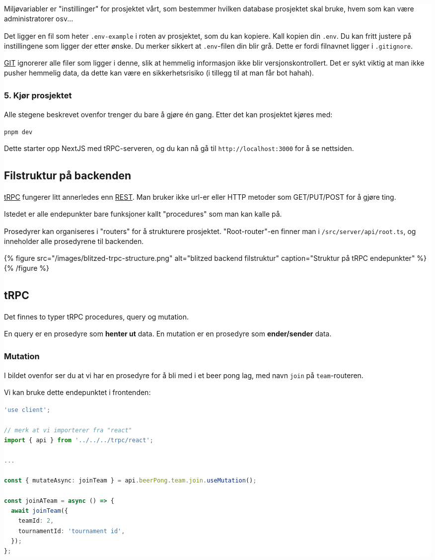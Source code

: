 Miljøvariabler er "instillinger" for prosjektet vårt, som bestemmer hvilken database prosjektet skal bruke, hvem som kan være administratorer osv...

Det ligger en fil som heter `.env-example` i roten av prosjektet, som du kan kopiere. Kall kopien din `.env`. Du kan fritt justere på instillingene som ligger der etter ønske. Du merker sikkert at `.env`-filen din blir grå. Dette er fordi filnavnet ligger i `.gitignore`.

[GIT](https://git-scm.com/) ignorerer alle filer som ligger i denne, slik at hemmelig informasjon ikke blir versjonskontrollert. Det er sykt viktig at man ikke pusher hemmelig data, da dette kan være en sikkerhetsrisiko (i tillegg til at man får bot hahah).

### 5. Kjør prosjektet

Alle stegene beskrevet ovenfor trenger du bare å gjøre én gang. Etter det kan prosjektet kjøres med:

```bash
pnpm dev
```

Dette starter opp NextJS med tRPC-serveren, og du kan nå gå til `http://localhost:3000` for å se nettsiden.

## Filstruktur på backenden

[tRPC](https://trpc.io/) fungerer litt annerledes enn [REST](https://en.wikipedia.org/wiki/REST). Man bruker ikke url-er eller HTTP metoder som GET/PUT/POST for å gjøre ting.

Istedet er alle endepunkter bare funksjoner kallt "procedures" som man kan kalle på.

Prosedyrer kan organiseres i "routers" for å strukturere prosjektet. "Root-router"-en finner man i `/src/server/api/root.ts`, og inneholder alle prosedyrene til backenden.

{% figure src="/images/blitzed-trpc-structure.png" alt="blitzed backend filstruktur" caption="Struktur på tRPC endepunkter" %}
{% /figure %}

## tRPC

Det finnes to typer tRPC procedures, query og mutation.

En query er en prosedyre som **henter ut** data. En mutation er en prosedyre som **ender/sender** data.

### Mutation

I bildet ovenfor ser du at vi har en prosedyre for å bli med i et beer pong lag, med navn `join` på `team`-routeren.

Vi kan bruke dette endepunktet i frontenden:

```typescript
'use client';

// merk at vi importerer fra "react"
import { api } from '../../../trpc/react';

...

const { mutateAsync: joinTeam } = api.beerPong.team.join.useMutation();

const joinATeam = async () => {
  await joinTeam({
    teamId: 2,
    tournamentId: 'tournament id',
  });
};
```
